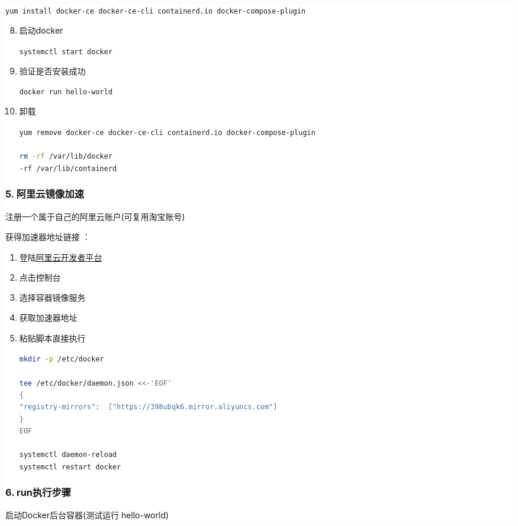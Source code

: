    ```sh
   yum install docker-ce docker-ce-cli containerd.io docker-compose-plugin
   ```

8. 启动docker

   ```sh
   systemctl start docker
   ```

9. 验证是否安装成功

   ```sh
   docker run hello-world
   ```

10. 卸载

    ```sh
    yum remove docker-ce docker-ce-cli containerd.io docker-compose-plugin
    
    rm -rf /var/lib/docker
    -rf /var/lib/containerd
    ```



### 5. 阿里云镜像加速

注册一个属于自己的阿里云账户(可复用淘宝账号)

获得加速器地址链接 ：

1. 登陆[阿里云开发者平台](https://promotion.aliyun.com/ntms/act/kubernetes.html)

2. 点击控制台

3. 选择容器镜像服务

4. 获取加速器地址

5. 粘贴脚本直接执行

   ```sh
   mkdir -p /etc/docker
   
   tee /etc/docker/daemon.json <<-'EOF'
   {
   "registry-mirrors":  ["https://398ubqk6.mirror.aliyuncs.com"]
   }
   EOF
   
   systemctl daemon-reload
   systemctl restart docker
   ```



### 6. run执行步骤

启动Docker后台容器(测试运行 hello-world)
